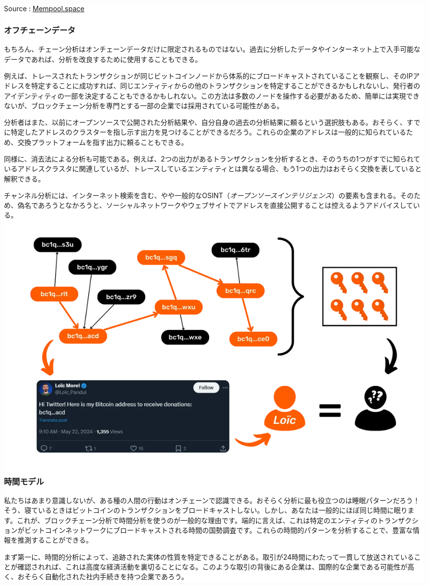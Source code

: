 Source : [Mempool.space](https://mempool.space/tx/20618e63b6eed056263fa52a2282c8897ab2ee71604c7faccfe748e1a202d712)

### オフチェーンデータ

もちろん、チェーン分析はオンチェーンデータだけに限定されるものではない。過去に分析したデータやインターネット上で入手可能なデータであれば、分析を改良するために使用することもできる。

例えば、トレースされたトランザクションが同じビットコインノードから体系的にブロードキャストされていることを観察し、そのIPアドレスを特定することに成功すれば、同じエンティティからの他のトランザクションを特定することができるかもしれないし、発行者のアイデンティティの一部を決定することもできるかもしれない。この方法は多数のノードを操作する必要があるため、簡単には実現できないが、ブロックチェーン分析を専門とする一部の企業では採用されている可能性がある。

分析者はまた、以前にオープンソースで公開された分析結果や、自分自身の過去の分析結果に頼るという選択肢もある。おそらく、すでに特定したアドレスのクラスターを指し示す出力を見つけることができるだろう。これらの企業のアドレスは一般的に知られているため、交換プラットフォームを指す出力に頼ることもできる。

同様に、消去法による分析も可能である。例えば、2つの出力があるトランザクションを分析するとき、そのうちの1つがすでに知られているアドレスクラスタに関連しているが、トレースしているエンティティとは異なる場合、もう1つの出力はおそらく交換を表していると解釈できる。

チャンネル分析には、インターネット検索を含む、やや一般的なOSINT（*オープンソースインテリジェンス*）の要素も含まれる。そのため、偽名であろうとなかろうと、ソーシャルネットワークやウェブサイトでアドレスを直接公開することは控えるようアドバイスしている。

![BTC204](assets/fr/063.webp)

### 時間モデル

私たちはあまり意識しないが、ある種の人間の行動はオンチェーンで認識できる。おそらく分析に最も役立つのは睡眠パターンだろう！そう、寝ているときはビットコインのトランザクションをブロードキャストしない。しかし、あなたは一般的にほぼ同じ時間に眠ります。これが、ブロックチェーン分析で時間分析を使うのが一般的な理由です。端的に言えば、これは特定のエンティティのトランザクションがビットコインネットワークにブロードキャストされる時間の国勢調査です。これらの時間的パターンを分析することで、豊富な情報を推測することができる。

まず第一に、時間的分析によって、追跡された実体の性質を特定できることがある。取引が24時間にわたって一貫して放送されていることが確認されれば、これは高度な経済活動を裏切ることになる。このような取引の背後にある企業は、国際的な企業である可能性が高く、おそらく自動化された社内手続きを持つ企業であろう。
